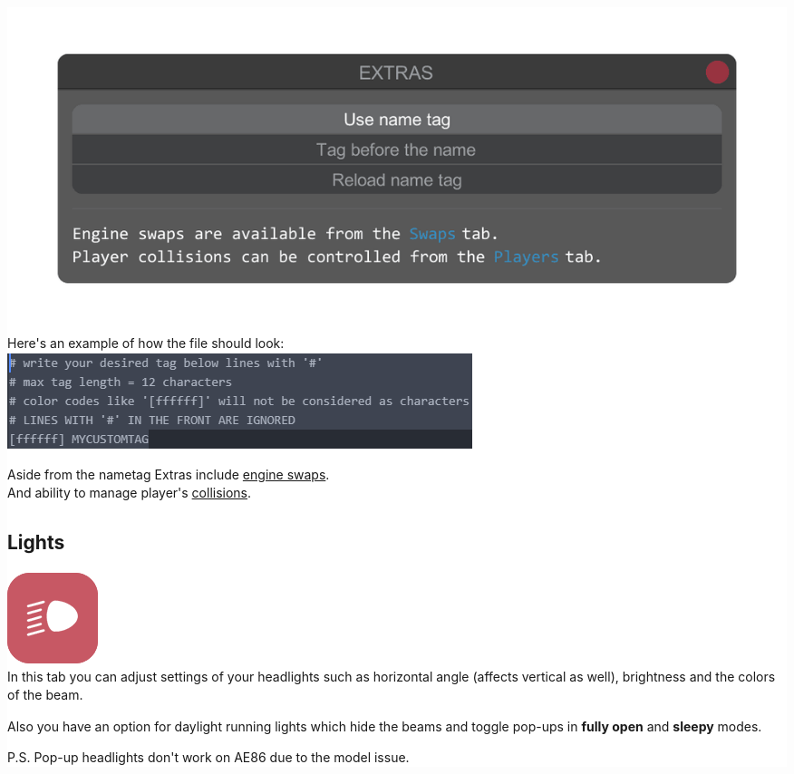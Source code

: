 ![extras_tut](../img/extras.png)  
Here's an example of how the file should look:  
![tag](../img/custom_tag.png)

Aside from the nametag Extras include [engine swaps](#swaps).  
And ability to manage player's [collisions](#players).

## Lights

![lights](../img/icons/headlights.png)  
In this tab you can adjust settings of your headlights such as horizontal angle (affects vertical as well), brightness and the colors of the beam.

Also you have an option for daylight running lights which hide the beams and toggle pop-ups in **fully open** and **sleepy** modes.

P.S. Pop-up headlights don't work on AE86 due to the model issue.